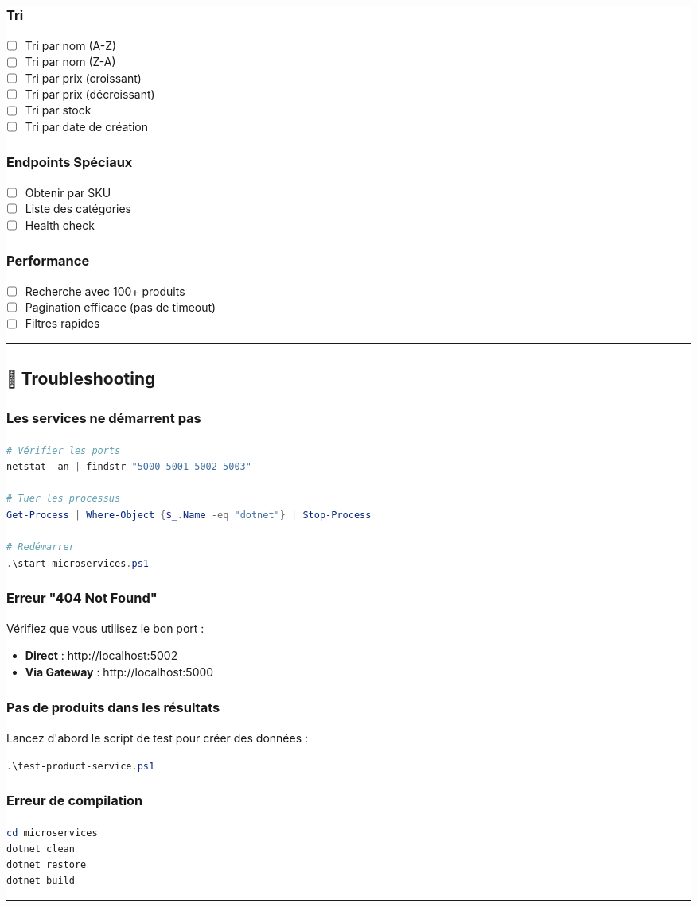 ### Tri
- [ ] Tri par nom (A-Z)
- [ ] Tri par nom (Z-A)
- [ ] Tri par prix (croissant)
- [ ] Tri par prix (décroissant)
- [ ] Tri par stock
- [ ] Tri par date de création

### Endpoints Spéciaux
- [ ] Obtenir par SKU
- [ ] Liste des catégories
- [ ] Health check

### Performance
- [ ] Recherche avec 100+ produits
- [ ] Pagination efficace (pas de timeout)
- [ ] Filtres rapides

---

## 🐛 Troubleshooting

### Les services ne démarrent pas

```powershell
# Vérifier les ports
netstat -an | findstr "5000 5001 5002 5003"

# Tuer les processus
Get-Process | Where-Object {$_.Name -eq "dotnet"} | Stop-Process

# Redémarrer
.\start-microservices.ps1
```

### Erreur "404 Not Found"

Vérifiez que vous utilisez le bon port :
- **Direct** : http://localhost:5002
- **Via Gateway** : http://localhost:5000

### Pas de produits dans les résultats

Lancez d'abord le script de test pour créer des données :
```powershell
.\test-product-service.ps1
```

### Erreur de compilation

```powershell
cd microservices
dotnet clean
dotnet restore
dotnet build
```

---